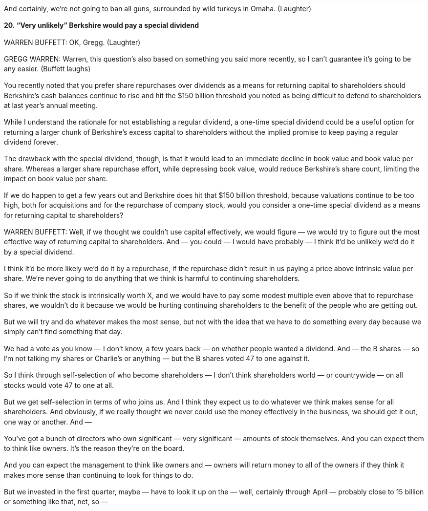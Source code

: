 And certainly, we’re not going to ban all guns, surrounded by wild turkeys in Omaha. (Laughter)

**20. “Very unlikely” Berkshire would pay a special dividend**

WARREN BUFFETT: OK, Gregg. (Laughter)

GREGG WARREN: Warren, this question’s also based on something you said more recently, so I can’t guarantee it’s going to be any easier. (Buffett laughs)

You recently noted that you prefer share repurchases over dividends as a means for returning capital to shareholders should Berkshire’s cash balances continue to rise and hit the $150 billion threshold you noted as being difficult to defend to shareholders at last year’s annual meeting.

While I understand the rationale for not establishing a regular dividend, a one-time special dividend could be a useful option for returning a larger chunk of Berkshire’s excess capital to shareholders without the implied promise to keep paying a regular dividend forever.

The drawback with the special dividend, though, is that it would lead to an immediate decline in book value and book value per share. Whereas a larger share repurchase effort, while depressing book value, would reduce Berkshire’s share count, limiting the impact on book value per share.

If we do happen to get a few years out and Berkshire does hit that $150 billion threshold, because valuations continue to be too high, both for acquisitions and for the repurchase of company stock, would you consider a one-time special dividend as a means for returning capital to shareholders?

WARREN BUFFETT: Well, if we thought we couldn’t use capital effectively, we would figure — we would try to figure out the most effective way of returning capital to shareholders. And — you could — I would have probably — I think it’d be unlikely we’d do it by a special dividend.

I think it’d be more likely we’d do it by a repurchase, if the repurchase didn’t result in us paying a price above intrinsic value per share. We’re never going to do anything that we think is harmful to continuing shareholders.

So if we think the stock is intrinsically worth X, and we would have to pay some modest multiple even above that to repurchase shares, we wouldn’t do it because we would be hurting continuing shareholders to the benefit of the people who are getting out.

But we will try and do whatever makes the most sense, but not with the idea that we have to do something every day because we simply can’t find something that day.

We had a vote as you know — I don’t know, a few years back — on whether people wanted a dividend. And — the B shares — so I’m not talking my shares or Charlie’s or anything — but the B shares voted 47 to one against it.

So I think through self-selection of who become shareholders — I don’t think shareholders world — or countrywide — on all stocks would vote 47 to one at all.

But we get self-selection in terms of who joins us. And I think they expect us to do whatever we think makes sense for all shareholders. And obviously, if we really thought we never could use the money effectively in the business, we should get it out, one way or another. And —

You’ve got a bunch of directors who own significant — very significant — amounts of stock themselves. And you can expect them to think like owners. It’s the reason they’re on the board.

And you can expect the management to think like owners and — owners will return money to all of the owners if they think it makes more sense than continuing to look for things to do.

But we invested in the first quarter, maybe — have to look it up on the — well, certainly through April — probably close to 15 billion or something like that, net, so —
